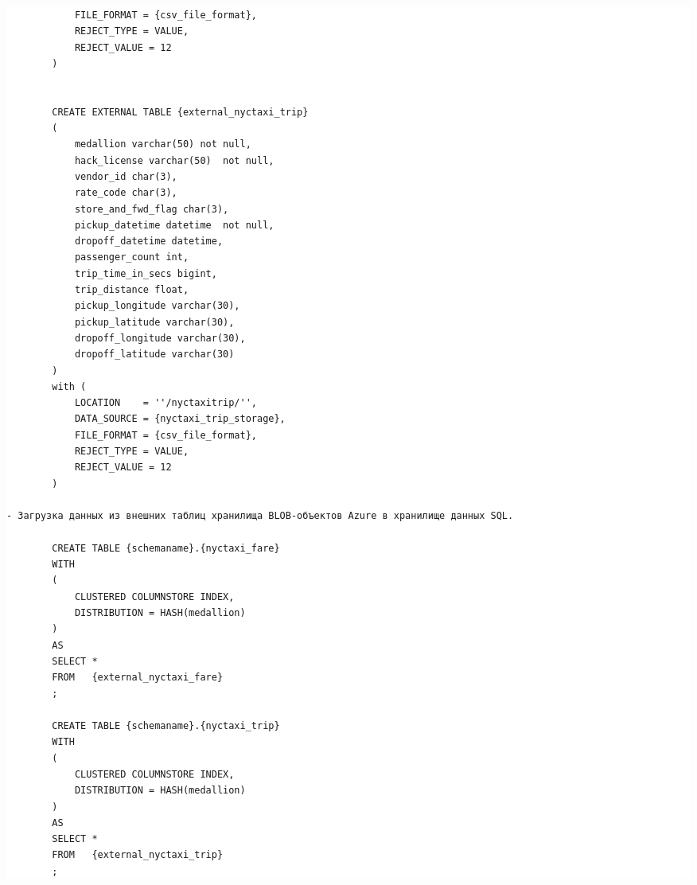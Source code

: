     			FILE_FORMAT = {csv_file_format},
				REJECT_TYPE = VALUE,
				REJECT_VALUE = 12     
			)  


			CREATE EXTERNAL TABLE {external_nyctaxi_trip}
			(
       			medallion varchar(50) not null,
       			hack_license varchar(50)  not null,
       			vendor_id char(3),
       			rate_code char(3),
       			store_and_fwd_flag char(3),
       			pickup_datetime datetime  not null,
       			dropoff_datetime datetime,
       			passenger_count int,
       			trip_time_in_secs bigint,
       			trip_distance float,
       			pickup_longitude varchar(30),
       			pickup_latitude varchar(30),
       			dropoff_longitude varchar(30),
       			dropoff_latitude varchar(30)
			)
			with (
    			LOCATION    = ''/nyctaxitrip/'',
    			DATA_SOURCE = {nyctaxi_trip_storage},
    			FILE_FORMAT = {csv_file_format},
    			REJECT_TYPE = VALUE,
				REJECT_VALUE = 12         
			)

	- Загрузка данных из внешних таблиц хранилища BLOB-объектов Azure в хранилище данных SQL.

			CREATE TABLE {schemaname}.{nyctaxi_fare}
			WITH
			(   
    			CLUSTERED COLUMNSTORE INDEX,
				DISTRIBUTION = HASH(medallion)
			)
			AS
			SELECT *
			FROM   {external_nyctaxi_fare}
			;

			CREATE TABLE {schemaname}.{nyctaxi_trip}
			WITH
			(   
    			CLUSTERED COLUMNSTORE INDEX,
				DISTRIBUTION = HASH(medallion)
			)
			AS
			SELECT *
			FROM   {external_nyctaxi_trip}
			;
